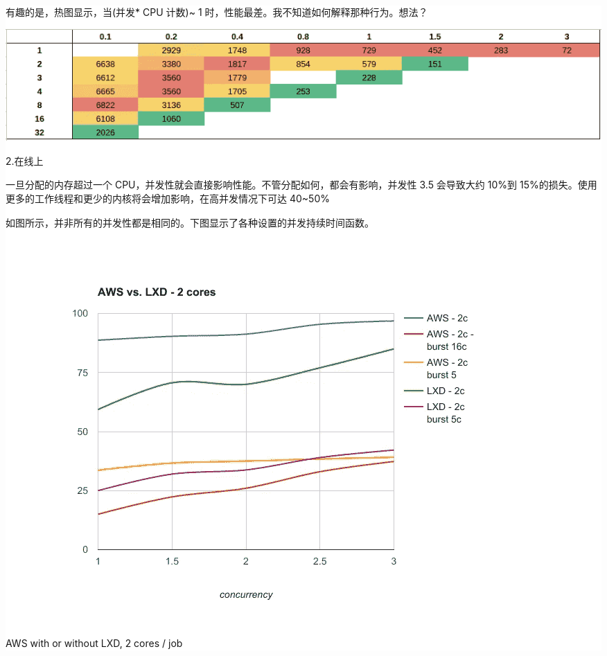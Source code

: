有趣的是，热图显示，当(并发* CPU 计数)~ 1 时，性能最差。我不知道如何解释那种行为。想法？

![](img/046b784d3a4c7ce19d9a7f690ef56628.png)

2.在线上

一旦分配的内存超过一个 CPU，并发性就会直接影响性能。不管分配如何，都会有影响，并发性 3.5 会导致大约 10%到 15%的损失。使用更多的工作线程和更少的内核将会增加影响，在高并发情况下可达 40~50%

如图所示，并非所有的并发性都是相同的。下图显示了各种设置的并发持续时间函数。

![](img/0ceddd75e7e16daf4fae7cd115b0d31f.png)

AWS with or without LXD, 2 cores / job
